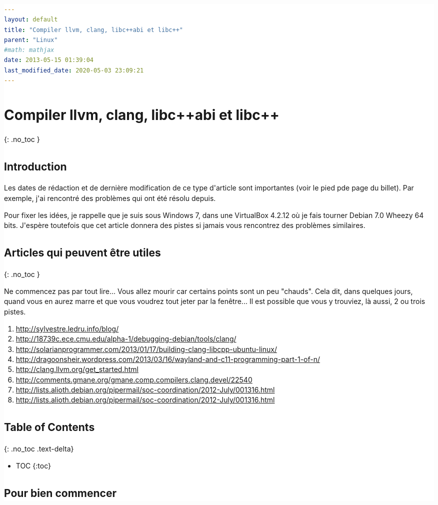 ```yaml
---
layout: default
title: "Compiler llvm, clang, libc++abi et libc++"
parent: "Linux"
#math: mathjax
date: 2013-05-15 01:39:04
last_modified_date: 2020-05-03 23:09:21
---
```



# Compiler llvm, clang, libc++abi et libc++
{: .no_toc }

## Introduction

Les dates de rédaction et de dernière modification de ce type d'article sont importantes (voir le pied pde page du billet). Par exemple, j'ai rencontré des problèmes qui ont été résolu depuis. 

Pour fixer les idées, je rappelle que je suis sous Windows 7, dans une VirtualBox 4.2.12 où je fais tourner Debian 7.0 Wheezy 64 bits. J'espère toutefois que cet article donnera des pistes si jamais vous rencontrez des problèmes similaires.

## Articles qui peuvent être utiles
{: .no_toc }

Ne commencez pas par tout lire... Vous allez mourir car certains points sont un peu "chauds". Cela dit, dans quelques jours, quand vous en aurez marre et que vous voudrez tout jeter par la fenêtre... Il est possible que vous y trouviez, là aussi, 2 ou trois pistes.

1. <http://sylvestre.ledru.info/blog/>
2. <http://18739c.ece.cmu.edu/alpha-1/debugging-debian/tools/clang/>
3. http://solarianprogrammer.com/2013/01/17/building-clang-libcpp-ubuntu-linux/
4. http://dragoonsheir.wordpress.com/2013/03/16/wayland-and-c11-programming-part-1-of-n/
5. http://clang.llvm.org/get_started.html
6. <http://comments.gmane.org/gmane.comp.compilers.clang.devel/22540>
7. <http://lists.alioth.debian.org/pipermail/soc-coordination/2012-July/001316.html>
8. http://lists.alioth.debian.org/pipermail/soc-coordination/2012-July/001316.html



## Table of Contents
{: .no_toc .text-delta}
- TOC
{:toc}




## Pour bien commencer
